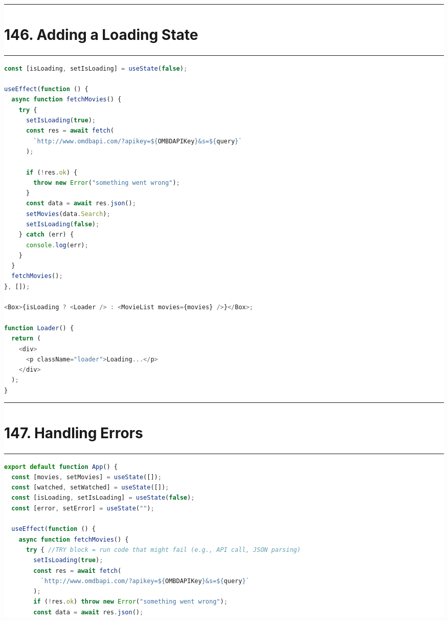 
---

# 146. **Adding a Loading State**

---

```js
const [isLoading, setIsLoading] = useState(false);

useEffect(function () {
  async function fetchMovies() {
    try {
      setIsLoading(true);
      const res = await fetch(
        `http://www.omdbapi.com/?apikey=${OMBDAPIKey}&s=${query}`
      );

      if (!res.ok) {
        throw new Error("something went wrong");
      }
      const data = await res.json();
      setMovies(data.Search);
      setIsLoading(false);
    } catch (err) {
      console.log(err);
    }
  }
  fetchMovies();
}, []);

<Box>{isLoading ? <Loader /> : <MovieList movies={movies} />}</Box>;

function Loader() {
  return (
    <div>
      <p className="loader">Loading...</p>
    </div>
  );
}
```

---

# 147. **Handling Errors**

---

```js
export default function App() {
  const [movies, setMovies] = useState([]);
  const [watched, setWatched] = useState([]);
  const [isLoading, setIsLoading] = useState(false);
  const [error, setError] = useState("");

  useEffect(function () {
    async function fetchMovies() {
      try { //TRY block = run code that might fail (e.g., API call, JSON parsing)
        setIsLoading(true);
        const res = await fetch(
          `http://www.omdbapi.com/?apikey=${OMBDAPIKey}&s=${query}`
        );
        if (!res.ok) throw new Error("something went wrong");
        const data = await res.json();
```
